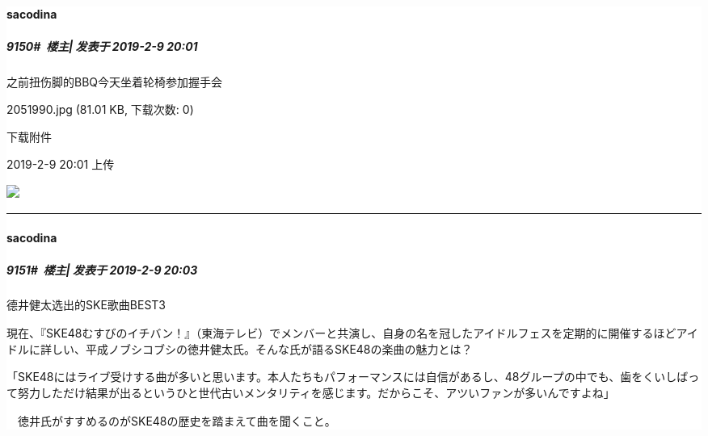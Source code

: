 ####  sacodina  
##### 9150#         楼主| 发表于 2019-2-9 20:01


之前扭伤脚的BBQ今天坐着轮椅参加握手会


2051990.jpg
(81.01 KB, 下载次数: 0)


下载附件


2019-2-9 20:01 上传


<img src="https://img.saraba1st.com/forum/201902/09/200111wuvdtrwti5tzlx9t.jpg" referrerpolicy="no-referrer">


-----

####  sacodina  
##### 9151#         楼主| 发表于 2019-2-9 20:03


德井健太选出的SKE歌曲BEST3


現在、『SKE48むすびのイチバン！』（東海テレビ）でメンバーと共演し、自身の名を冠したアイドルフェスを定期的に開催するほどアイドルに詳しい、平成ノブシコブシの徳井健太氏。そんな氏が語るSKE48の楽曲の魅力とは？


「SKE48にはライブ受けする曲が多いと思います。本人たちもパフォーマンスには自信があるし、48グループの中でも、歯をくいしばって努力しただけ結果が出るというひと世代古いメンタリティを感じます。だからこそ、アツいファンが多いんですよね」


　徳井氏がすすめるのがSKE48の歴史を踏まえて曲を聞くこと。


